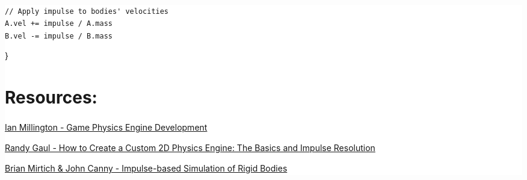     // Apply impulse to bodies' velocities
    A.vel += impulse / A.mass
    B.vel -= impulse / B.mass
}
	</code>
</pre>

Resources:
===================================================================================================

<a href="https://www.amazon.com/Game-Physics-Engine-Development-Commercial-Grade/dp/0123819768" target="_blank">Ian Millington - Game Physics Engine Development</a>

<a href="https://gamedevelopment.tutsplus.com/tutorials/how-to-create-a-custom-2d-physics-engine-the-basics-and-impulse-resolution--gamedev-6331?_ga=2.64050476.205125146.1625069373-736815224.1612468891" target="_blank">Randy Gaul - How to Create a Custom 2D Physics Engine: The Basics and Impulse Resolution</a>

<a href="https://graphics.stanford.edu/courses/cs468-03-winter/Papers/ibsrb.pdf" target="_blank">Brian Mirtich & John Canny - Impulse-based Simulation of Rigid Bodies</a>
